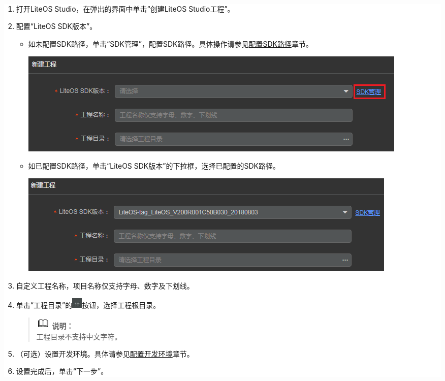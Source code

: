 1.  打开LiteOS Studio，在弹出的界面中单击“创建LiteOS Studio工程”。
2.  配置“LiteOS SDK版本”。
    -   如未配置SDK路径，单击“SDK管理”，配置SDK路径。具体操作请参见[配置SDK路径](#配置SDK路径.md)章节。

        ![](figures/zh-cn_image_0130001513.png)

    -   如已配置SDK路径，单击“LiteOS SDK版本”的下拉框，选择已配置的SDK路径。

        ![](figures/zh-cn_image_0130001515.png)


3.  自定义工程名称，项目名称仅支持字母、数字及下划线。
4.  单击“工程目录”的![](figures/zh-cn_image_0128465637.jpg)按钮，选择工程根目录。

    >![](public_sys-resources/icon-note.gif) **说明：**   
    >工程目录不支持中文字符。  

5.  （可选）设置开发环境。具体请参见[配置开发环境](#配置开发环境.md)章节。
6.  设置完成后，单击“下一步”。
